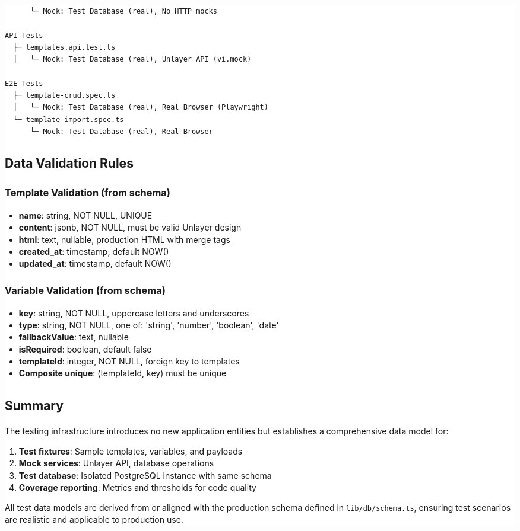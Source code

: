 ```
      └─ Mock: Test Database (real), No HTTP mocks

API Tests
  ├─ templates.api.test.ts
  │   └─ Mock: Test Database (real), Unlayer API (vi.mock)
  
E2E Tests
  ├─ template-crud.spec.ts
  │   └─ Mock: Test Database (real), Real Browser (Playwright)
  └─ template-import.spec.ts
      └─ Mock: Test Database (real), Real Browser
```

## Data Validation Rules

### Template Validation (from schema)
- **name**: string, NOT NULL, UNIQUE
- **content**: jsonb, NOT NULL, must be valid Unlayer design
- **html**: text, nullable, production HTML with merge tags
- **created_at**: timestamp, default NOW()
- **updated_at**: timestamp, default NOW()

### Variable Validation (from schema)
- **key**: string, NOT NULL, uppercase letters and underscores
- **type**: string, NOT NULL, one of: 'string', 'number', 'boolean', 'date'
- **fallbackValue**: text, nullable
- **isRequired**: boolean, default false
- **templateId**: integer, NOT NULL, foreign key to templates
- **Composite unique**: (templateId, key) must be unique

## Summary

The testing infrastructure introduces no new application entities but establishes a comprehensive data model for:
1. **Test fixtures**: Sample templates, variables, and payloads
2. **Mock services**: Unlayer API, database operations
3. **Test database**: Isolated PostgreSQL instance with same schema
4. **Coverage reporting**: Metrics and thresholds for code quality

All test data models are derived from or aligned with the production schema defined in `lib/db/schema.ts`, ensuring test scenarios are realistic and applicable to production use.
